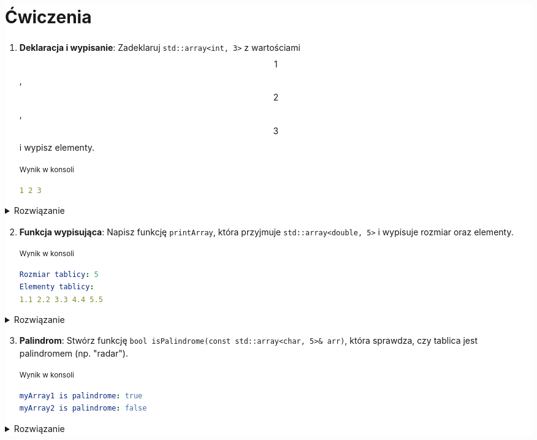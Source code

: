 # Ćwiczenia

1. __Deklaracja i wypisanie__:
   Zadeklaruj `std::array<int, 3>` z wartościami $$1$$, $$2$$, $$3$$ i wypisz elementy.

    <small>Wynik w konsoli</small>

    ```yaml
    1 2 3
    ```

<details><summary>Rozwiązanie</summary></details>

2. __Funkcja wypisująca__:
   Napisz funkcję `printArray`, która przyjmuje `std::array<double, 5>` i wypisuje rozmiar oraz elementy.

    <small>Wynik w konsoli</small>

    ```yaml
    Rozmiar tablicy: 5
    Elementy tablicy:
    1.1 2.2 3.3 4.4 5.5 
    ```

<details><summary>Rozwiązanie</summary></details>

3. __Palindrom__:
   Stwórz funkcję `bool isPalindrome(const std::array<char, 5>& arr)`, która sprawdza, czy tablica jest palindromem (np. "radar").

    <small>Wynik w konsoli</small>

    ```yaml
    myArray1 is palindrome: true
    myArray2 is palindrome: false
    ```

<details><summary>Rozwiązanie</summary></details>